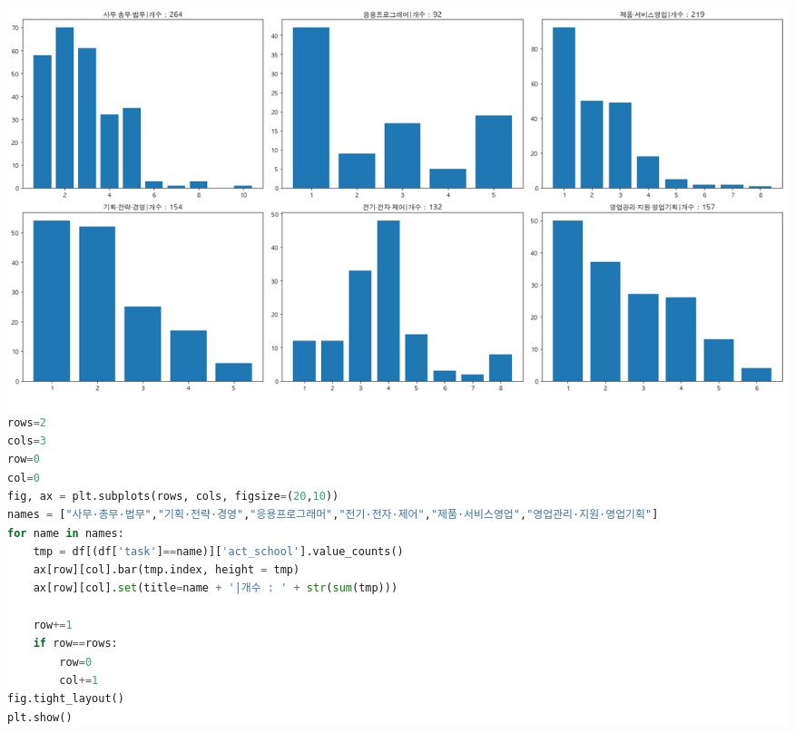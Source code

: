 ![png](output_20_0.png)
    



```python
rows=2
cols=3
row=0
col=0
fig, ax = plt.subplots(rows, cols, figsize=(20,10))
names = ["사무·총무·법무","기획·전략·경영","응용프로그래머","전기·전자·제어","제품·서비스영업","영업관리·지원·영업기획"]
for name in names:
    tmp = df[(df['task']==name)]['act_school'].value_counts() 
    ax[row][col].bar(tmp.index, height = tmp)
    ax[row][col].set(title=name + '|개수 : ' + str(sum(tmp)))

    row+=1
    if row==rows:
        row=0
        col+=1
fig.tight_layout()
plt.show()
```


    